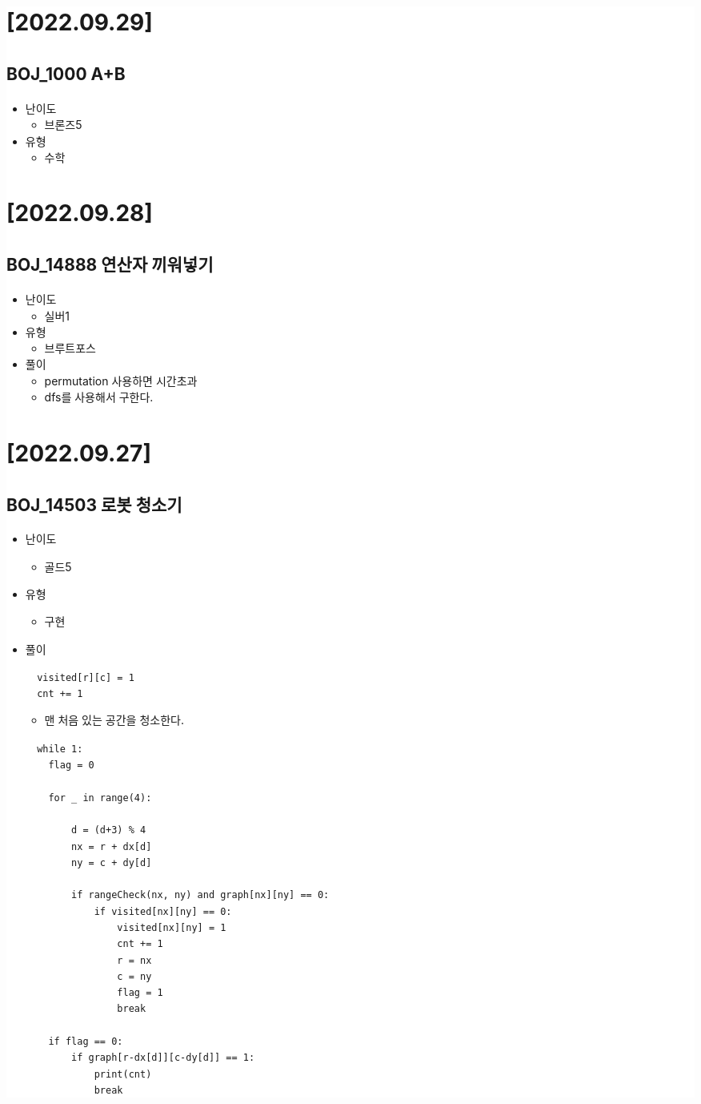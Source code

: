 # [2022.09.29]

## BOJ_1000 A+B

- 난이도
  - 브론즈5
- 유형
  - 수학

# [2022.09.28]

## BOJ_14888 연산자 끼워넣기

- 난이도
  - 실버1
- 유형
  - 브루트포스
- 풀이
  - permutation 사용하면 시간초과
  - dfs를 사용해서 구한다.

# [2022.09.27]

## BOJ_14503 로봇 청소기

- 난이도
  - 골드5
- 유형
  - 구현
- 풀이

  ```
    visited[r][c] = 1
    cnt += 1
  ```

  - 맨 처음 있는 공간을 청소한다.

  ```
    while 1:
      flag = 0

      for _ in range(4):

          d = (d+3) % 4
          nx = r + dx[d]
          ny = c + dy[d]

          if rangeCheck(nx, ny) and graph[nx][ny] == 0:
              if visited[nx][ny] == 0:
                  visited[nx][ny] = 1
                  cnt += 1
                  r = nx
                  c = ny
                  flag = 1
                  break

      if flag == 0:
          if graph[r-dx[d]][c-dy[d]] == 1:
              print(cnt)
              break
  ```